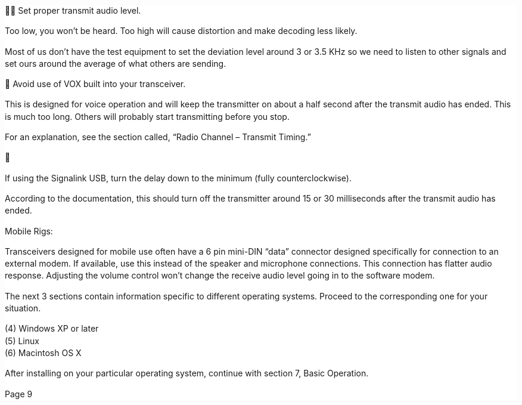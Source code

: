  
 
 
 
 
 
 
 
 
 
 
 
 
 
 
 
 
 
 
  Set proper transmit audio level. 

Too low, you won’t be heard.  Too high will cause distortion and make decoding less likely. 

Most of us don’t have the test equipment to set the deviation level around 3 or 3.5 KHz so we 
need to listen to other signals and set ours around the average of what others are sending. 

  Avoid use of VOX built into your transceiver. 

This is designed for voice operation and will keep the transmitter on about a half second after 
the transmit audio has ended.  This is much too long.  Others will probably start transmitting 
before you stop. 

For an explanation, see the section called, “Radio Channel – Transmit Timing.” 

 

If using the Signalink USB, turn the delay down to the minimum (fully counterclockwise). 

According to the documentation, this should turn off the transmitter around 15 or 30 
milliseconds after the transmit audio has ended. 

Mobile Rigs: 

Transceivers designed for mobile use often have a 6 pin mini-DIN “data” connector designed 
specifically for connection to an external modem.  If available, use this instead of the speaker and 
microphone connections.  This connection has flatter audio response.  Adjusting the volume control 
won’t change the receive audio level going in to the software modem. 

The next 3 sections contain information specific to different operating systems.  Proceed to the 
corresponding one for your situation.    

(4)  Windows XP or later  
(5)  Linux   
(6)  Macintosh OS X 

After installing on your particular operating system, continue with section 7, Basic Operation. 

Page 9 

 
 
 
 
 
 
 
 
 
 
 